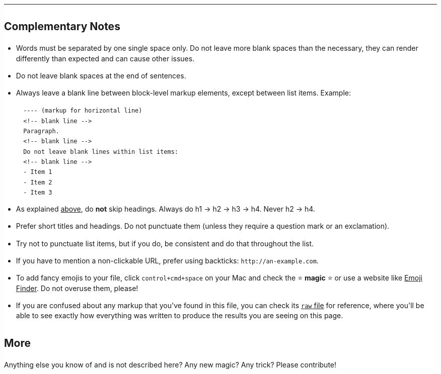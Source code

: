 * * *

## Complementary Notes

*   Words must be separated by one single space only. Do not leave more blank spaces than the necessary, they can render differently than expected and can cause other issues.
*   Do not leave blank spaces at the end of sentences.
*   Always leave a blank line between block-level markup elements, except between list items. Example:

    <div class="highlight">

          ---- (markup for horizontal line)
          <!-- blank line -->
          Paragraph.
          <!-- blank line -->
          Do not leave blank lines within list items:
          <!-- blank line -->
          - Item 1
          - Item 2
          - Item 3

    </div>

*   As explained [above](#headings), do **not** skip headings. Always do h1 → h2 → h3 → h4\. Never h2 → h4.
*   Prefer short titles and headings. Do not punctuate them (unless they require a question mark or an exclamation).
*   Try not to punctuate list items, but if you do, be consistent and do that throughout the list.
*   If you have to mention a non-clickable URL, prefer using backticks: `http://an-example.com`.
*   To add fancy emojis to your file, click `control+cmd+space` on your Mac and check the ⭐️ **magic** ⭐ or use a website like [Emoji Finder](https://emojifinder.com/). Do not overuse them, please!
*   If you are confused about any markup that you've found in this file, you can check its [`raw` file](https://gitlab.com/gitlab-com/www-gitlab-com/-/raw/master/sites/handbook/source/handbook/markdown-guide/index.html.md) for reference, where you'll be able to see exactly how everything was written to produce the results you are seeing on this page.

## More

Anything else you know of and is not described here? Any new magic? Any trick? Please contribute!

</div>

</div>

<div style="display: none">[Open in Web IDE](https://gitlab.com/-/ide/project/gitlab-com/www-gitlab-com/edit/master/-/sites/handbook/source/handbook/markdown-guide/index.html.md) [View source](https://gitlab.com/gitlab-com/www-gitlab-com/blob/master/sites/handbook/source/handbook/markdown-guide/index.html.md)</div>

<script>//<![CDATA[ $.ajax({ url: '//munchkin.marketo.net/munchkin.js', dataType: 'script', cache: true, success: function() { Munchkin.init('194-VVC-221'); } }); //]]></script>
